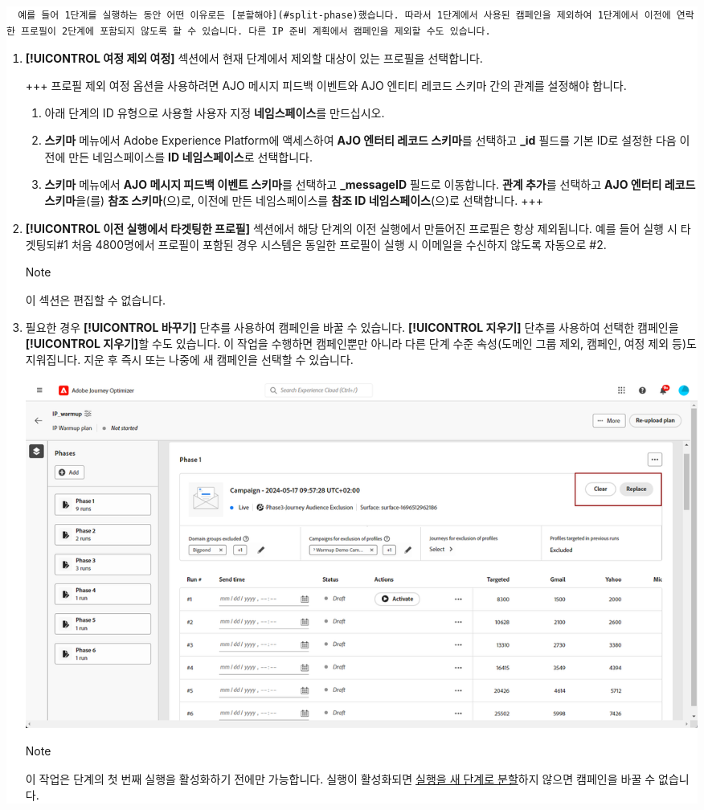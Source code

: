 
      예를 들어 1단계를 실행하는 동안 어떤 이유로든 [분할해야](#split-phase)했습니다. 따라서 1단계에서 사용된 캠페인을 제외하여 1단계에서 이전에 연락한 프로필이 2단계에 포함되지 않도록 할 수 있습니다. 다른 IP 준비 계획에서 캠페인을 제외할 수도 있습니다.

   1. **[!UICONTROL 여정 제외 여정]** 섹션에서 현재 단계에서 제외할 대상이 있는 프로필을 선택합니다.

      +++ 프로필 제외 여정 옵션을 사용하려면 AJO 메시지 피드백 이벤트와 AJO 엔티티 레코드 스키마 간의 관계를 설정해야 합니다.

      1. 아래 단계의 ID 유형으로 사용할 사용자 지정 **네임스페이스**&#x200B;를 만드십시오.

      1. **스키마** 메뉴에서 Adobe Experience Platform에 액세스하여 **AJO 엔터티 레코드 스키마**&#x200B;를 선택하고 **_id** 필드를 기본 ID로 설정한 다음 이전에 만든 네임스페이스를 **ID 네임스페이스**&#x200B;로 선택합니다.

      1. **스키마** 메뉴에서 **AJO 메시지 피드백 이벤트 스키마**&#x200B;를 선택하고 **_messageID** 필드로 이동합니다. **관계 추가**&#x200B;를 선택하고 **AJO 엔터티 레코드 스키마**&#x200B;을(를) **참조 스키마**(으)로, 이전에 만든 네임스페이스를 **참조 ID 네임스페이스**(으)로 선택합니다.
      +++

   1. **[!UICONTROL 이전 실행에서 타겟팅한 프로필]** 섹션에서 해당 단계의 이전 실행에서 만들어진 프로필은 항상 제외됩니다. 예를 들어 실행 시 타겟팅되#1 처음 4800명에서 프로필이 포함된 경우 시스템은 동일한 프로필이 실행 시 이메일을 수신하지 않도록 자동으로 #2.

      >[!NOTE]
      >
      >이 섹션은 편집할 수 없습니다.

1. 필요한 경우 **[!UICONTROL 바꾸기]** 단추를 사용하여 캠페인을 바꿀 수 있습니다. **[!UICONTROL 지우기]** 단추를 사용하여 선택한 캠페인을 **[!UICONTROL 지우기]**&#x200B;할 수도 있습니다. 이 작업을 수행하면 캠페인뿐만 아니라 다른 단계 수준 속성(도메인 그룹 제외, 캠페인, 여정 제외 등)도 지워집니다. 지운 후 즉시 또는 나중에 새 캠페인을 선택할 수 있습니다.

   ![](assets/ip-warmup-plan-replace-campaign.png)

   >[!NOTE]
   >
   >이 작업은 단계의 첫 번째 실행을 활성화하기 전에만 가능합니다. 실행이 활성화되면 [실행을 새 단계로 분할](#split-phase)하지 않으면 캠페인을 바꿀 수 없습니다.
